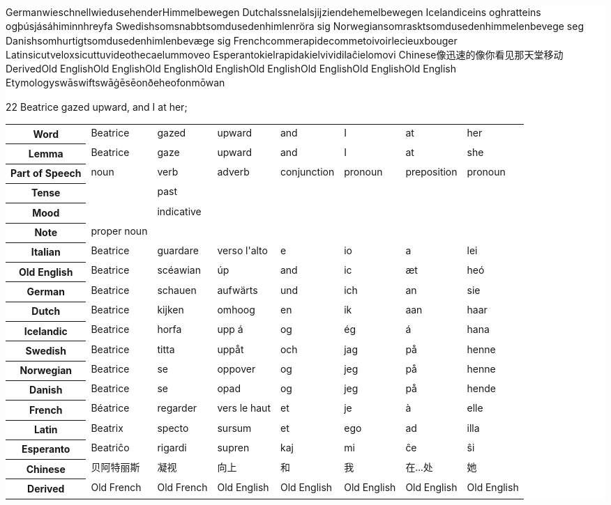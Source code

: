 <tr><th>German</th><td>wie</td><td>schnell</td><td>wie</td><td>du</td><td>sehen</td><td>der</td><td>Himmel</td><td>bewegen</td></tr>
<tr><th>Dutch</th><td>als</td><td>snel</td><td>als</td><td>jij</td><td>zien</td><td>de</td><td>hemel</td><td>bewegen</td></tr>
<tr><th>Icelandic</th><td>eins og</td><td>hratt</td><td>eins og</td><td>þú</td><td>sjá</td><td>sá</td><td>himinn</td><td>hreyfa</td></tr>
<tr><th>Swedish</th><td>som</td><td>snabbt</td><td>som</td><td>du</td><td>se</td><td>den</td><td>himlen</td><td>röra sig</td></tr>
<tr><th>Norwegian</th><td>som</td><td>raskt</td><td>som</td><td>du</td><td>se</td><td>den</td><td>himmelen</td><td>bevege seg</td></tr>
<tr><th>Danish</th><td>som</td><td>hurtigt</td><td>som</td><td>du</td><td>se</td><td>den</td><td>himlen</td><td>bevæge sig</td></tr>
<tr><th>French</th><td>comme</td><td>rapide</td><td>comme</td><td>toi</td><td>voir</td><td>le</td><td>cieux</td><td>bouger</td></tr>
<tr><th>Latin</th><td>sicut</td><td>velox</td><td>sicut</td><td>tu</td><td>video</td><td>the</td><td>caelum</td><td>moveo</td></tr>
<tr><th>Esperanto</th><td>kiel</td><td>rapida</td><td>kiel</td><td>vi</td><td>vidi</td><td>la</td><td>ĉielo</td><td>movi</td></tr>
<tr><th>Chinese</th><td>像</td><td>迅速的</td><td>像</td><td>你</td><td>看见</td><td>那</td><td>天堂</td><td>移动</td></tr>
<tr><th>Derived</th><td>Old English</td><td>Old English</td><td>Old English</td><td>Old English</td><td>Old English</td><td>Old English</td><td>Old English</td><td>Old English</td></tr>
<tr><th>Etymology</th><td>swā</td><td>swift</td><td>swā</td><td>ġē</td><td>sēon</td><td>ðe</td><td>heofon</td><td>mōwan</td></tr>
</table>

22 Beatrice gazed upward, and I at her;

<table>
<tr><th>Word</th><td>Beatrice</td><td>gazed</td><td>upward</td><td>and</td><td>I</td><td>at</td><td>her</td></tr>
<tr><th>Lemma</th><td>Beatrice</td><td>gaze</td><td>upward</td><td>and</td><td>I</td><td>at</td><td>she</td></tr>
<tr><th>Part of Speech</th><td>noun</td><td>verb</td><td>adverb</td><td>conjunction</td><td>pronoun</td><td>preposition</td><td>pronoun</td></tr>
<tr><th>Tense</th><td></td><td>past</td><td></td><td></td><td></td><td></td><td></td></tr>
<tr><th>Mood</th><td></td><td>indicative</td><td></td><td></td><td></td><td></td><td></td></tr>
<tr><th>Note</th><td>proper noun</td><td></td><td></td><td></td><td></td><td></td><td></td></tr>
<tr><th>Italian</th><td>Beatrice</td><td>guardare</td><td>verso l'alto</td><td>e</td><td>io</td><td>a</td><td>lei</td></tr>
<tr><th>Old English</th><td>Beatrice</td><td>scéawian</td><td>úp</td><td>and</td><td>ic</td><td>æt</td><td>heó</td></tr>
<tr><th>German</th><td>Beatrice</td><td>schauen</td><td>aufwärts</td><td>und</td><td>ich</td><td>an</td><td>sie</td></tr>
<tr><th>Dutch</th><td>Beatrice</td><td>kijken</td><td>omhoog</td><td>en</td><td>ik</td><td>aan</td><td>haar</td></tr>
<tr><th>Icelandic</th><td>Beatrice</td><td>horfa</td><td>upp á</td><td>og</td><td>ég</td><td>á</td><td>hana</td></tr>
<tr><th>Swedish</th><td>Beatrice</td><td>titta</td><td>uppåt</td><td>och</td><td>jag</td><td>på</td><td>henne</td></tr>
<tr><th>Norwegian</th><td>Beatrice</td><td>se</td><td>oppover</td><td>og</td><td>jeg</td><td>på</td><td>henne</td></tr>
<tr><th>Danish</th><td>Beatrice</td><td>se</td><td>opad</td><td>og</td><td>jeg</td><td>på</td><td>hende</td></tr>
<tr><th>French</th><td>Béatrice</td><td>regarder</td><td>vers le haut</td><td>et</td><td>je</td><td>à</td><td>elle</td></tr>
<tr><th>Latin</th><td>Beatrix</td><td>specto</td><td>sursum</td><td>et</td><td>ego</td><td>ad</td><td>illa</td></tr>
<tr><th>Esperanto</th><td>Beatriĉo</td><td>rigardi</td><td>supren</td><td>kaj</td><td>mi</td><td>ĉe</td><td>ŝi</td></tr>
<tr><th>Chinese</th><td>贝阿特丽斯</td><td>凝视</td><td>向上</td><td>和</td><td>我</td><td>在...处</td><td>她</td></tr>
<tr><th>Derived</th><td>Old French</td><td>Old French</td><td>Old English</td><td>Old English</td><td>Old English</td><td>Old English</td><td>Old English</td></tr>